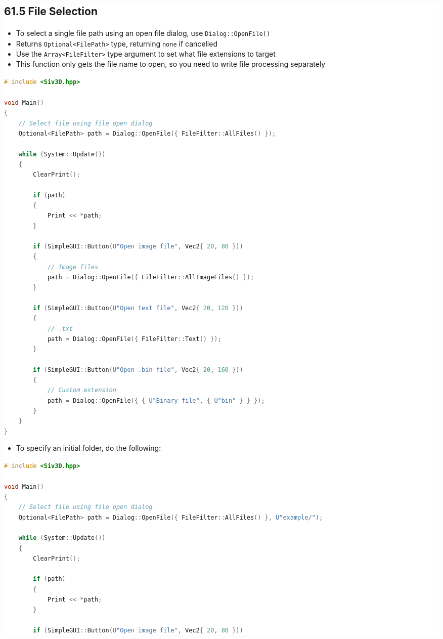 
## 61.5 File Selection
- To select a single file path using an open file dialog, use `Dialog::OpenFile()`
- Returns `Optional<FilePath>` type, returning `none` if cancelled
- Use the `Array<FileFilter>` type argument to set what file extensions to target
- This function only gets the file name to open, so you need to write file processing separately

```cpp
# include <Siv3D.hpp>

void Main()
{
	// Select file using file open dialog
	Optional<FilePath> path = Dialog::OpenFile({ FileFilter::AllFiles() });

	while (System::Update())
	{
		ClearPrint();

		if (path)
		{
			Print << *path;
		}

		if (SimpleGUI::Button(U"Open image file", Vec2{ 20, 80 }))
		{
			// Image files
			path = Dialog::OpenFile({ FileFilter::AllImageFiles() });
		}

		if (SimpleGUI::Button(U"Open text file", Vec2{ 20, 120 }))
		{
			// .txt
			path = Dialog::OpenFile({ FileFilter::Text() });
		}

		if (SimpleGUI::Button(U"Open .bin file", Vec2{ 20, 160 }))
		{
			// Custom extension
			path = Dialog::OpenFile({ { U"Binary file", { U"bin" } } });
		}
	}
}
```

- To specify an initial folder, do the following:

```cpp
# include <Siv3D.hpp>

void Main()
{
	// Select file using file open dialog
	Optional<FilePath> path = Dialog::OpenFile({ FileFilter::AllFiles() }, U"example/");

	while (System::Update())
	{
		ClearPrint();

		if (path)
		{
			Print << *path;
		}

		if (SimpleGUI::Button(U"Open image file", Vec2{ 20, 80 }))
```